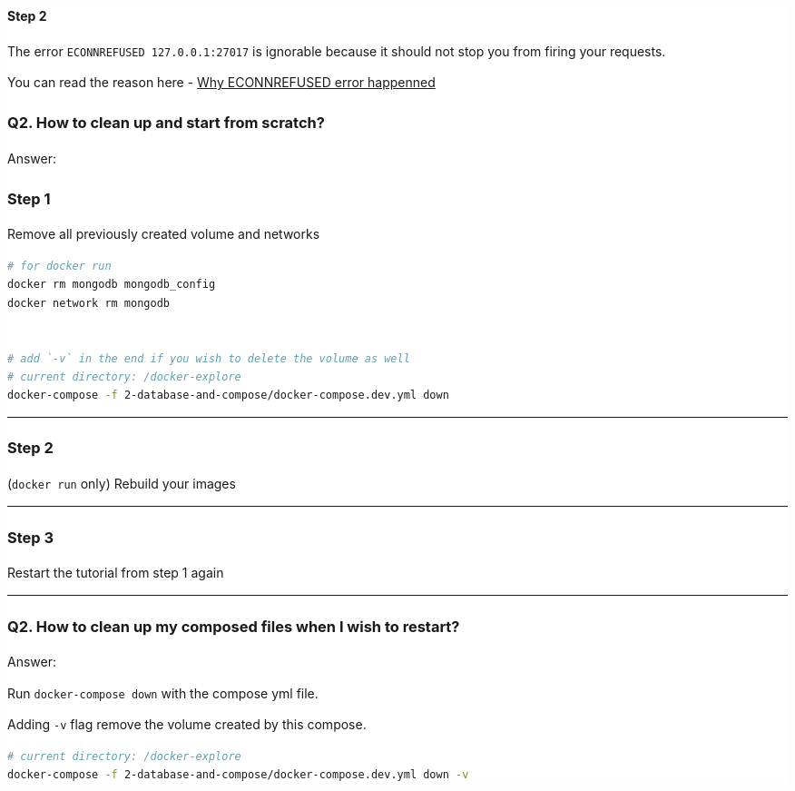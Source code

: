#### Step 2  

The error `ECONNREFUSED 127.0.0.1:27017` is ignorable because it should not stop you from firing your requests.  

You can read the reason here - [Why ECONNREFUSED error happenned](#q3-econnrefused-error-why-it-happenned)

### Q2. How to clean up and start from scratch?
Answer:  

### Step 1 
Remove all previously created volume and networks
```sh
# for docker run
docker rm mongodb mongodb_config
docker network rm mongodb


# add `-v` in the end if you wish to delete the volume as well
# current directory: /docker-explore
docker-compose -f 2-database-and-compose/docker-compose.dev.yml down
```

---

### Step 2
(`docker run` only) Rebuild your images

---

### Step 3 
Restart the tutorial from step 1 again

---

### Q2. How to clean up my composed files when I wish to restart?
Answer:  

Run `docker-compose down` with the compose yml file.

Adding `-v` flag remove the volume created by this compose.
```sh
# current directory: /docker-explore
docker-compose -f 2-database-and-compose/docker-compose.dev.yml down -v
```